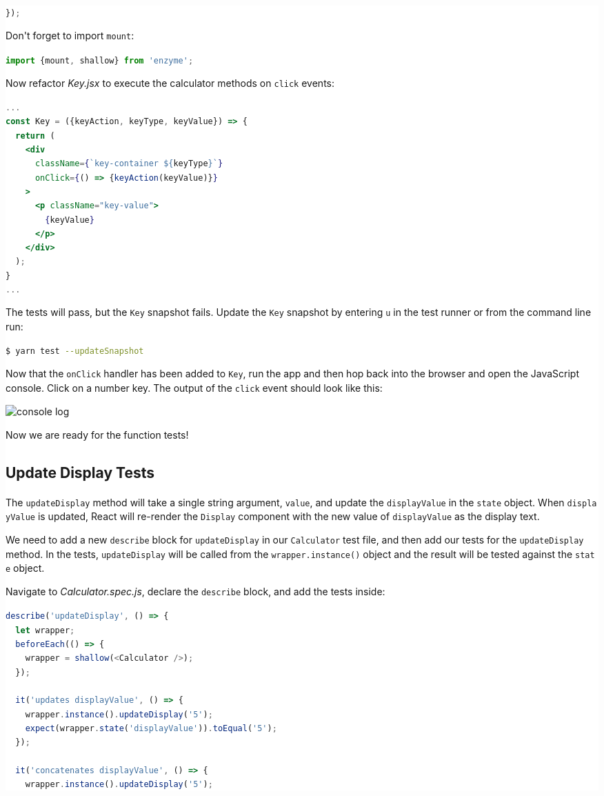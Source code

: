 ```javascript
});
```

Don't forget to import `mount`:

```javascript
import {mount, shallow} from 'enzyme';
```

Now refactor *Key.jsx* to execute the calculator methods on `click` events:

```jsx
...
const Key = ({keyAction, keyType, keyValue}) => {
  return (
    <div
      className={`key-container ${keyType}`}
      onClick={() => {keyAction(keyValue)}}
    >
      <p className="key-value">
        {keyValue}
      </p>
    </div>
  );
}
...
```

The tests will pass, but the `Key` snapshot fails. Update the `Key` snapshot by entering `u` in the test runner or from the command line run:

```sh
$ yarn test --updateSnapshot
```

Now that the `onClick` handler has been added to `Key`, run the app and then hop back into the browser and open the JavaScript console. Click on a number key. The output of the `click` event should look like this:

<img src="/assets/img/blog/tdd_react/console_log.png" style="max-width:90%;" alt="console log">

Now we are ready for the function tests!

## Update Display Tests

The `updateDisplay` method will take a single string argument, `value`, and update the `displayValue` in the `state` object. When `displayValue` is updated, React will re-render the `Display` component with the new value of `displayValue` as the display text.

We need to add a new `describe` block for `updateDisplay` in our `Calculator` test file, and then add our tests for the `updateDisplay` method. In the tests, `updateDisplay` will be called from the `wrapper.instance()` object and the result will be tested against the `state` object.

Navigate to *Calculator.spec.js*, declare the `describe` block, and add the tests inside:

```javascript
describe('updateDisplay', () => {
  let wrapper;
  beforeEach(() => {
    wrapper = shallow(<Calculator />);
  });

  it('updates displayValue', () => {
    wrapper.instance().updateDisplay('5');
    expect(wrapper.state('displayValue')).toEqual('5');
  });

  it('concatenates displayValue', () => {
    wrapper.instance().updateDisplay('5');
```